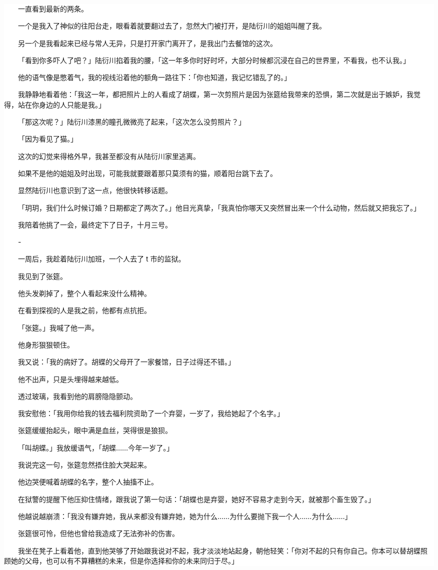 &emsp;&emsp;一直看到最新的两条。  
  
&emsp;&emsp;一个是我入了神似的往阳台走，眼看着就要翻过去了，忽然大门被打开，是陆衍川的姐姐叫醒了我。  
  
&emsp;&emsp;另一个是我看起来已经与常人无异，只是打开家门离开了，是我出门去餐馆的这次。  
  
&emsp;&emsp;「看到你多吓人了吧？」陆衍川掐着我的腰，「这一年多你时好时坏，大部分时候都沉浸在自己的世界里，不看我，也不认我。」  
  
&emsp;&emsp;他的语气像是憋着气，我的视线沿着他的额角一路往下：「你也知道，我记忆错乱了的。」  
  
&emsp;&emsp;我静静地看着他：「我这一年，都把照片上的人看成了胡蝶，第一次剪照片是因为张筵给我带来的恐惧，第二次就是出于嫉妒，我觉得，站在你身边的人只能是我。」  
  
&emsp;&emsp;「那这次呢？」陆衍川漆黑的瞳孔微微亮了起来，「这次怎么没剪照片？」  
  
&emsp;&emsp;「因为看见了猫。」  
  
&emsp;&emsp;这次的幻觉来得格外早，我甚至都没有从陆衍川家里逃离。  
  
&emsp;&emsp;如果不是他的姐姐及时出现，可能我就要跟着那只莫须有的猫，顺着阳台跳下去了。  
  
&emsp;&emsp;显然陆衍川也意识到了这一点，他很快转移话题。  
  
&emsp;&emsp;「玥玥，我们什么时候订婚？日期都定了两次了。」他目光真挚，「我真怕你哪天又突然冒出来一个什么动物，然后就又把我忘了。」  
  
&emsp;&emsp;我陪着他挑了一会，最终定下了日子，十月三号。  
  
&emsp;&emsp;-  
  
&emsp;&emsp;一周后，我趁着陆衍川加班，一个人去了 t 市的监狱。  
  
&emsp;&emsp;我见到了张筵。  
  
&emsp;&emsp;他头发剃掉了，整个人看起来没什么精神。  
  
&emsp;&emsp;在看到探视的人是我之前，他都有点抗拒。  
  
&emsp;&emsp;「张筵。」我喊了他一声。  
  
&emsp;&emsp;他身形狠狠顿住。  
  
&emsp;&emsp;我又说：「我的病好了。胡蝶的父母开了一家餐馆，日子过得还不错。」  
  
&emsp;&emsp;他不出声，只是头埋得越来越低。  
  
&emsp;&emsp;透过玻璃，我看到他的肩膀隐隐颤动。  
  
&emsp;&emsp;我安慰他：「我用你给我的钱去福利院资助了一个弃婴，一岁了，我给她起了个名字。」  
  
&emsp;&emsp;张筵缓缓抬起头，眼中满是血丝，哭得很是狼狈。  
  
&emsp;&emsp;「叫胡蝶。」我放缓语气，「胡蝶……今年一岁了。」  
  
&emsp;&emsp;我说完这一句，张筵忽然捂住脸大哭起来。  
  
&emsp;&emsp;他边哭便喊着胡蝶的名字，整个人抽搐不止。  
  
&emsp;&emsp;在狱警的提醒下他压抑住情绪，跟我说了第一句话：「胡蝶也是弃婴，她好不容易才走到今天，就被那个畜生毁了。」  
  
&emsp;&emsp;他越说越崩溃：「我没有嫌弃她，我从来都没有嫌弃她，她为什么……为什么要抛下我一个人……为什么……」  
  
&emsp;&emsp;张筵很可怜，但他也曾给我造成了无法弥补的伤害。  
  
&emsp;&emsp;我坐在凳子上看着他，直到他哭够了开始跟我说对不起，我才淡淡地站起身，朝他轻笑：「你对不起的只有你自己。你本可以替胡蝶照顾她的父母，也可以有不算糟糕的未来，但是你选择和你的未来同归于尽。」  
  
